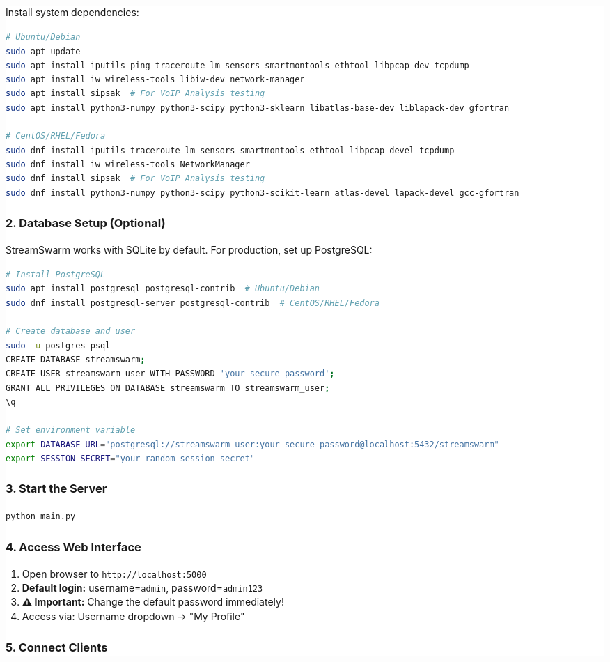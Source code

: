 Install system dependencies:
```bash
# Ubuntu/Debian
sudo apt update
sudo apt install iputils-ping traceroute lm-sensors smartmontools ethtool libpcap-dev tcpdump
sudo apt install iw wireless-tools libiw-dev network-manager
sudo apt install sipsak  # For VoIP Analysis testing
sudo apt install python3-numpy python3-scipy python3-sklearn libatlas-base-dev liblapack-dev gfortran

# CentOS/RHEL/Fedora
sudo dnf install iputils traceroute lm_sensors smartmontools ethtool libpcap-devel tcpdump
sudo dnf install iw wireless-tools NetworkManager
sudo dnf install sipsak  # For VoIP Analysis testing
sudo dnf install python3-numpy python3-scipy python3-scikit-learn atlas-devel lapack-devel gcc-gfortran
```

### 2. Database Setup (Optional)

StreamSwarm works with SQLite by default. For production, set up PostgreSQL:

```bash
# Install PostgreSQL
sudo apt install postgresql postgresql-contrib  # Ubuntu/Debian
sudo dnf install postgresql-server postgresql-contrib  # CentOS/RHEL/Fedora

# Create database and user
sudo -u postgres psql
CREATE DATABASE streamswarm;
CREATE USER streamswarm_user WITH PASSWORD 'your_secure_password';
GRANT ALL PRIVILEGES ON DATABASE streamswarm TO streamswarm_user;
\q

# Set environment variable
export DATABASE_URL="postgresql://streamswarm_user:your_secure_password@localhost:5432/streamswarm"
export SESSION_SECRET="your-random-session-secret"
```

### 3. Start the Server

```bash
python main.py
```

### 4. Access Web Interface

1. Open browser to `http://localhost:5000`
2. **Default login:** username=`admin`, password=`admin123`
3. **⚠️ Important:** Change the default password immediately!
4. Access via: Username dropdown → "My Profile"

### 5. Connect Clients

